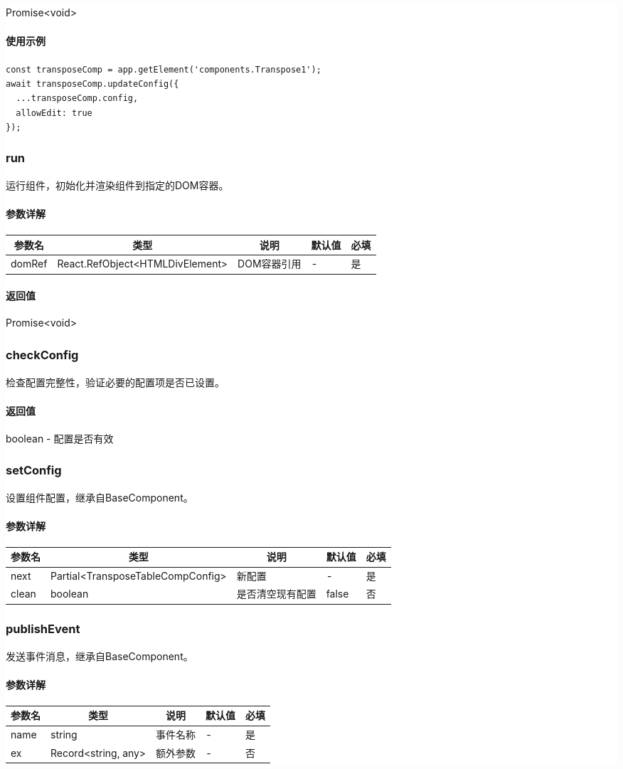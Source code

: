Promise&lt;void&gt;

#### 使用示例

```tsx title="更新组件配置"
const transposeComp = app.getElement('components.Transpose1');
await transposeComp.updateConfig({
  ...transposeComp.config,
  allowEdit: true
});
```

### run

运行组件，初始化并渲染组件到指定的DOM容器。

#### 参数详解

| 参数名 | 类型 | 说明 | 默认值 | 必填 |
|--------|------|------|---------|------|
| domRef | React.RefObject&lt;HTMLDivElement&gt; | DOM容器引用 | - | 是 |

#### 返回值

Promise&lt;void&gt;

### checkConfig

检查配置完整性，验证必要的配置项是否已设置。

#### 返回值

boolean - 配置是否有效

### setConfig

设置组件配置，继承自BaseComponent。

#### 参数详解

| 参数名 | 类型 | 说明 | 默认值 | 必填 |
|--------|------|------|---------|------|
| next | Partial&lt;TransposeTableCompConfig&gt; | 新配置 | - | 是 |
| clean | boolean | 是否清空现有配置 | false | 否 |

### publishEvent

发送事件消息，继承自BaseComponent。

#### 参数详解

| 参数名 | 类型 | 说明 | 默认值 | 必填 |
|--------|------|------|---------|------|
| name | string | 事件名称 | - | 是 |
| ex | Record&lt;string, any&gt; | 额外参数 | - | 否 |
